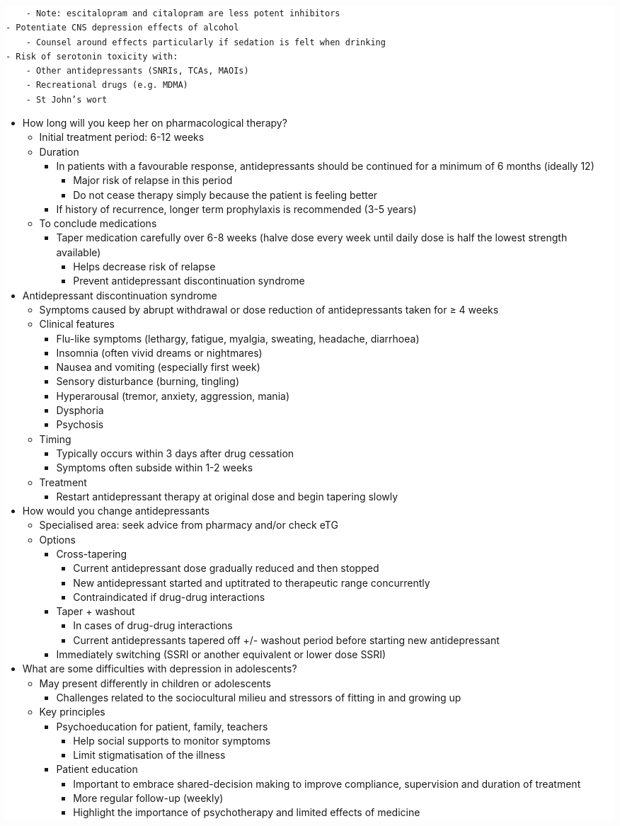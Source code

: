         - Note: escitalopram and citalopram are less potent inhibitors
    - Potentiate CNS depression effects of alcohol
        - Counsel around effects particularly if sedation is felt when drinking
    - Risk of serotonin toxicity with:
        - Other antidepressants (SNRIs, TCAs, MAOIs)
        - Recreational drugs (e.g. MDMA)
        - St John’s wort
- How long will you keep her on pharmacological therapy?
    - Initial treatment period: 6-12 weeks
    - Duration
        - In patients with a favourable response, antidepressants should be continued for a minimum of 6 months (ideally 12)
            - Major risk of relapse in this period
            - Do not cease therapy simply because the patient is feeling better
        - If history of recurrence, longer term prophylaxis is recommended (3-5 years)
    - To conclude medications
        - Taper medication carefully over 6-8 weeks (halve dose every week until daily dose is half the lowest strength available)
            - Helps decrease risk of relapse
            - Prevent antidepressant discontinuation syndrome
- Antidepressant discontinuation syndrome
    - Symptoms caused by abrupt withdrawal or dose reduction of antidepressants taken for ≥ 4 weeks
    - Clinical features
        - Flu-like symptoms (lethargy, fatigue, myalgia, sweating, headache, diarrhoea)
        - Insomnia (often vivid dreams or nightmares)
        - Nausea and vomiting (especially first week)
        - Sensory disturbance (burning, tingling)
        - Hyperarousal (tremor, anxiety, aggression, mania)
        - Dysphoria
        - Psychosis
    - Timing
        - Typically occurs within 3 days after drug cessation
        - Symptoms often subside within 1-2 weeks
    - Treatment
        - Restart antidepressant therapy at original dose and begin tapering slowly
- How would you change antidepressants
    - Specialised area: seek advice from pharmacy and/or check eTG
    - Options
        - Cross-tapering
            - Current antidepressant dose gradually reduced and then stopped
            - New antidepressant started and uptitrated to therapeutic range concurrently
            - Contraindicated if drug-drug interactions
        - Taper + washout
            - In cases of drug-drug interactions
            - Current antidepressants tapered off +/- washout period before starting new antidepressant
        - Immediately switching (SSRI or another equivalent or lower dose SSRI)
- What are some difficulties with depression in adolescents?
    - May present differently in children or adolescents
        - Challenges related to the sociocultural milieu and stressors of fitting in and growing up
    - Key principles
        - Psychoeducation for patient, family, teachers
            - Help social supports to monitor symptoms
            - Limit stigmatisation of the illness
        - Patient education
            - Important to embrace shared-decision making to improve compliance, supervision and duration of treatment
            - More regular follow-up (weekly)
            - Highlight the importance of psychotherapy and limited effects of medicine